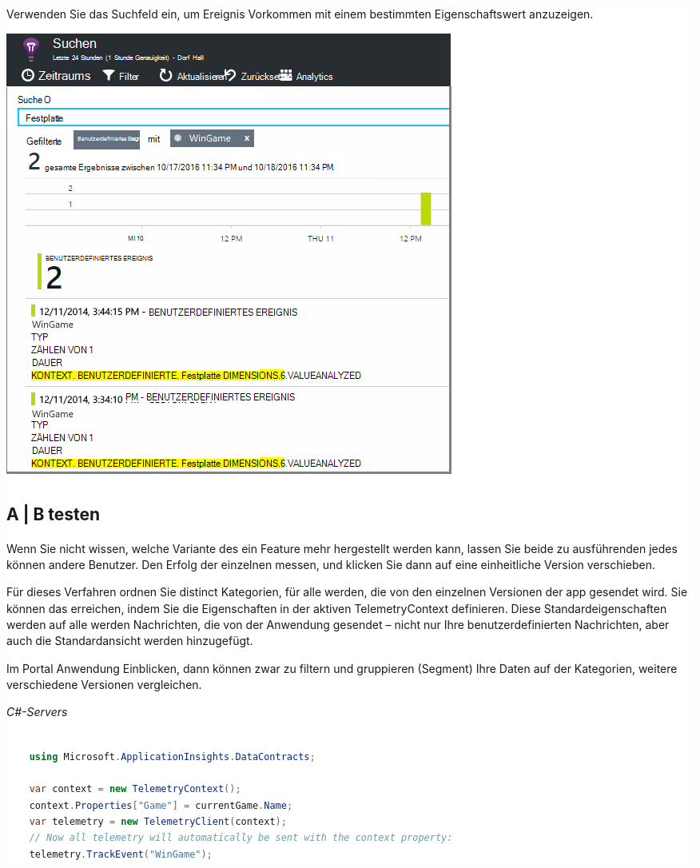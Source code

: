 Verwenden Sie das Suchfeld ein, um Ereignis Vorkommen mit einem bestimmten Eigenschaftswert anzuzeigen.


![Geben Sie einen Wert in das Suchfeld ein.](./media/app-insights-web-track-usage/12-searchEvents.png)


## <a name="a--b-testing"></a>A | B testen

Wenn Sie nicht wissen, welche Variante des ein Feature mehr hergestellt werden kann, lassen Sie beide zu ausführenden jedes können andere Benutzer. Den Erfolg der einzelnen messen, und klicken Sie dann auf eine einheitliche Version verschieben.

Für dieses Verfahren ordnen Sie distinct Kategorien, für alle werden, die von den einzelnen Versionen der app gesendet wird. Sie können das erreichen, indem Sie die Eigenschaften in der aktiven TelemetryContext definieren. Diese Standardeigenschaften werden auf alle werden Nachrichten, die von der Anwendung gesendet – nicht nur Ihre benutzerdefinierten Nachrichten, aber auch die Standardansicht werden hinzugefügt. 

Im Portal Anwendung Einblicken, dann können zwar zu filtern und gruppieren (Segment) Ihre Daten auf der Kategorien, weitere verschiedene Versionen vergleichen.

*C#-Servers*

```C#

    using Microsoft.ApplicationInsights.DataContracts;

    var context = new TelemetryContext();
    context.Properties["Game"] = currentGame.Name;
    var telemetry = new TelemetryClient(context);
    // Now all telemetry will automatically be sent with the context property:
    telemetry.TrackEvent("WinGame");
```


[api]: app-insights-api-custom-events-metrics.md
[availability]: app-insights-monitor-web-app-availability.md
[client]: app-insights-javascript.md
[diagnostic]: app-insights-diagnostic-search.md
[greenbrown]: app-insights-asp-net.md
[java]: app-insights-java-get-started.md
[metrics]: app-insights-metrics-explorer.md
[portal]: http://portal.azure.com/
[windows]: app-insights-windows-get-started.md